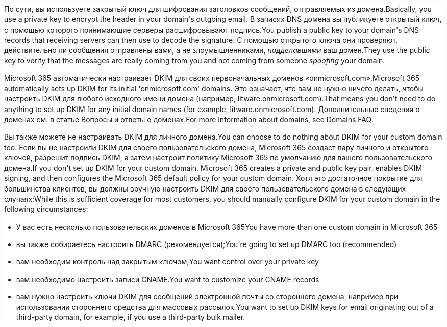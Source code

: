 <span data-ttu-id="d5da2-110">По сути, вы используете закрытый ключ для шифрования заголовков сообщений, отправляемых из домена.</span><span class="sxs-lookup"><span data-stu-id="d5da2-110">Basically, you use a private key to encrypt the header in your domain's outgoing email.</span></span> <span data-ttu-id="d5da2-111">В записях DNS домена вы публикуете открытый ключ, с помощью которого принимающие серверы расшифровывают подпись.</span><span class="sxs-lookup"><span data-stu-id="d5da2-111">You publish a public key to your domain's DNS records that receiving servers can then use to decode the signature.</span></span> <span data-ttu-id="d5da2-112">С помощью открытого ключа они проверяют, действительно ли сообщения отправлены вами, а не злоумышленниками, *подделавшими* ваш домен.</span><span class="sxs-lookup"><span data-stu-id="d5da2-112">They use the public key to verify that the messages are really coming from you and not coming from someone *spoofing* your domain.</span></span>

<span data-ttu-id="d5da2-113">Microsoft 365 автоматически настраивает DKIM для своих первоначальных доменов «onmicrosoft.com».</span><span class="sxs-lookup"><span data-stu-id="d5da2-113">Microsoft 365 automatically sets up DKIM for its initial 'onmicrosoft.com' domains.</span></span> <span data-ttu-id="d5da2-114">Это означает, что вам не нужно ничего делать, чтобы настроить DKIM для любого исходного имени домена (например, litware.onmicrosoft.com).</span><span class="sxs-lookup"><span data-stu-id="d5da2-114">That means you don't need to do anything to set up DKIM for any initial domain names (for example, litware.onmicrosoft.com).</span></span> <span data-ttu-id="d5da2-115">Дополнительные сведения о доменах см. в статье [Вопросы и ответы о доменах](https://docs.microsoft.com/microsoft-365/admin/setup/domains-faq#why-do-i-have-an-onmicrosoftcom-domain).</span><span class="sxs-lookup"><span data-stu-id="d5da2-115">For more information about domains, see [Domains FAQ](https://docs.microsoft.com/microsoft-365/admin/setup/domains-faq#why-do-i-have-an-onmicrosoftcom-domain).</span></span>

<span data-ttu-id="d5da2-116">Вы также можете не настраивать DKIM для личного домена.</span><span class="sxs-lookup"><span data-stu-id="d5da2-116">You can choose to do nothing about DKIM for your custom domain too.</span></span> <span data-ttu-id="d5da2-117">Если вы не настроили DKIM для своего пользовательского домена, Microsoft 365 создаст пару личного и открытого ключей, разрешит подпись DKIM, а затем настроит политику Microsoft 365 по умолчанию для вашего пользовательского домена.</span><span class="sxs-lookup"><span data-stu-id="d5da2-117">If you don't set up DKIM for your custom domain, Microsoft 365 creates a private and public key pair, enables DKIM signing, and then configures the Microsoft 365 default policy for your custom domain.</span></span> <span data-ttu-id="d5da2-118">Хотя это достаточное покрытие для большинства клиентов, вы должны вручную настроить DKIM для своего пользовательского домена в следующих случаях:</span><span class="sxs-lookup"><span data-stu-id="d5da2-118">While this is sufficient coverage for most customers, you should manually configure DKIM for your custom domain in the following circumstances:</span></span>

- <span data-ttu-id="d5da2-119">У вас есть несколько пользовательских доменов в Microsoft 365</span><span class="sxs-lookup"><span data-stu-id="d5da2-119">You have more than one custom domain in Microsoft 365</span></span>

- <span data-ttu-id="d5da2-120">вы также собираетесь настроить DMARC (рекомендуется);</span><span class="sxs-lookup"><span data-stu-id="d5da2-120">You're going to set up DMARC too (recommended)</span></span>

- <span data-ttu-id="d5da2-121">вам необходим контроль над закрытым ключом;</span><span class="sxs-lookup"><span data-stu-id="d5da2-121">You want control over your private key</span></span>

- <span data-ttu-id="d5da2-122">вам необходимо настроить записи CNAME.</span><span class="sxs-lookup"><span data-stu-id="d5da2-122">You want to customize your CNAME records</span></span>

- <span data-ttu-id="d5da2-123">вам нужно настроить ключи DKIM для сообщений электронной почты со стороннего домена, например при использовании стороннего средства для массовых рассылок.</span><span class="sxs-lookup"><span data-stu-id="d5da2-123">You want to set up DKIM keys for email originating out of a third-party domain, for example, if you use a third-party bulk mailer.</span></span>
